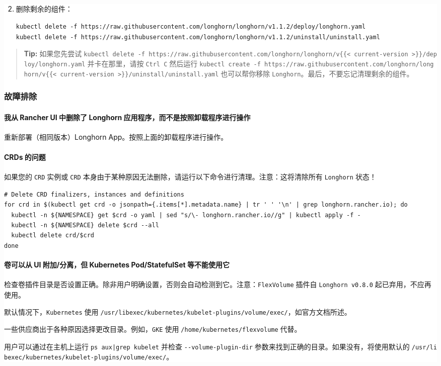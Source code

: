 2. 删除剩余的组件：

   ```
   kubectl delete -f https://raw.githubusercontent.com/longhorn/longhorn/v1.1.2/deploy/longhorn.yaml
   kubectl delete -f https://raw.githubusercontent.com/longhorn/longhorn/v1.1.2/uninstall/uninstall.yaml
   ```

> **Tip:** 如果您先尝试 `kubectl delete -f https://raw.githubusercontent.com/longhorn/longhorn/v{{< current-version >}}/deploy/longhorn.yaml` 并卡在那里，请按 `Ctrl C` 然后运行 `kubectl create -f https://raw.githubusercontent.com/longhorn/longhorn/v{{< current-version >}}/uninstall/uninstall.yaml` 也可以帮你移除 `Longhorn`。最后，不要忘记清理剩余的组件。

### 故障排除

#### 我从 Rancher UI 中删除了 Longhorn 应用程序，而不是按照卸载程序进行操作

重新部署（相同版本）Longhorn App。按照上面的卸载程序进行操作。

#### CRDs 的问题

如果您的 `CRD` 实例或 `CRD` 本身由于某种原因无法删除，请运行以下命令进行清理。注意：这将清除所有 `Longhorn` 状态！

```
# Delete CRD finalizers, instances and definitions
for crd in $(kubectl get crd -o jsonpath={.items[*].metadata.name} | tr ' ' '\n' | grep longhorn.rancher.io); do
  kubectl -n ${NAMESPACE} get $crd -o yaml | sed "s/\- longhorn.rancher.io//g" | kubectl apply -f -
  kubectl -n ${NAMESPACE} delete $crd --all
  kubectl delete crd/$crd
done
```

#### 卷可以从 UI 附加/分离，但 Kubernetes Pod/StatefulSet 等不能使用它

检查卷插件目录是否设置正确。除非用户明确设置，否则会自动检测到它。注意：`FlexVolume` 插件自 `Longhorn v0.8.0` 起已弃用，不应再使用。

默认情况下，`Kubernetes` 使用 `/usr/libexec/kubernetes/kubelet-plugins/volume/exec/`，如官方文档所述。

一些供应商出于各种原因选择更改目录。例如，`GKE` 使用 `/home/kubernetes/flexvolume` 代替。

用户可以通过在主机上运行 `ps aux|grep kubelet` 并检查 `--volume-plugin-dir` 参数来找到正确的目录。如果没有，将使用默认的 `/usr/libexec/kubernetes/kubelet-plugins/volume/exec/`。